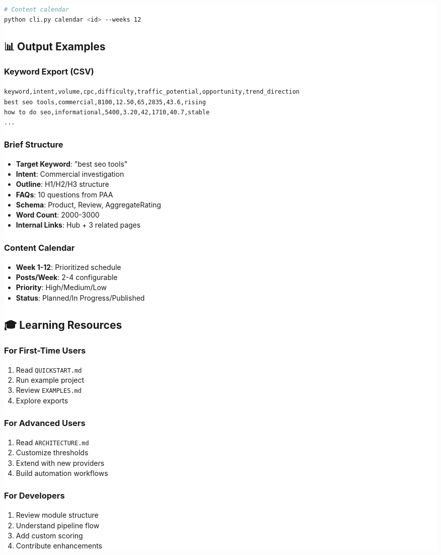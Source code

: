 ```bash
# Content calendar
python cli.py calendar <id> --weeks 12
```

## 📊 Output Examples

### Keyword Export (CSV)
```csv
keyword,intent,volume,cpc,difficulty,traffic_potential,opportunity,trend_direction
best seo tools,commercial,8100,12.50,65,2835,43.6,rising
how to do seo,informational,5400,3.20,42,1710,40.7,stable
...
```

### Brief Structure
- **Target Keyword**: "best seo tools"
- **Intent**: Commercial investigation
- **Outline**: H1/H2/H3 structure
- **FAQs**: 10 questions from PAA
- **Schema**: Product, Review, AggregateRating
- **Word Count**: 2000-3000
- **Internal Links**: Hub + 3 related pages

### Content Calendar
- **Week 1-12**: Prioritized schedule
- **Posts/Week**: 2-4 configurable
- **Priority**: High/Medium/Low
- **Status**: Planned/In Progress/Published

## 🎓 Learning Resources

### For First-Time Users
1. Read `QUICKSTART.md`
2. Run example project
3. Review `EXAMPLES.md`
4. Explore exports

### For Advanced Users
1. Read `ARCHITECTURE.md`
2. Customize thresholds
3. Extend with new providers
4. Build automation workflows

### For Developers
1. Review module structure
2. Understand pipeline flow
3. Add custom scoring
4. Contribute enhancements
